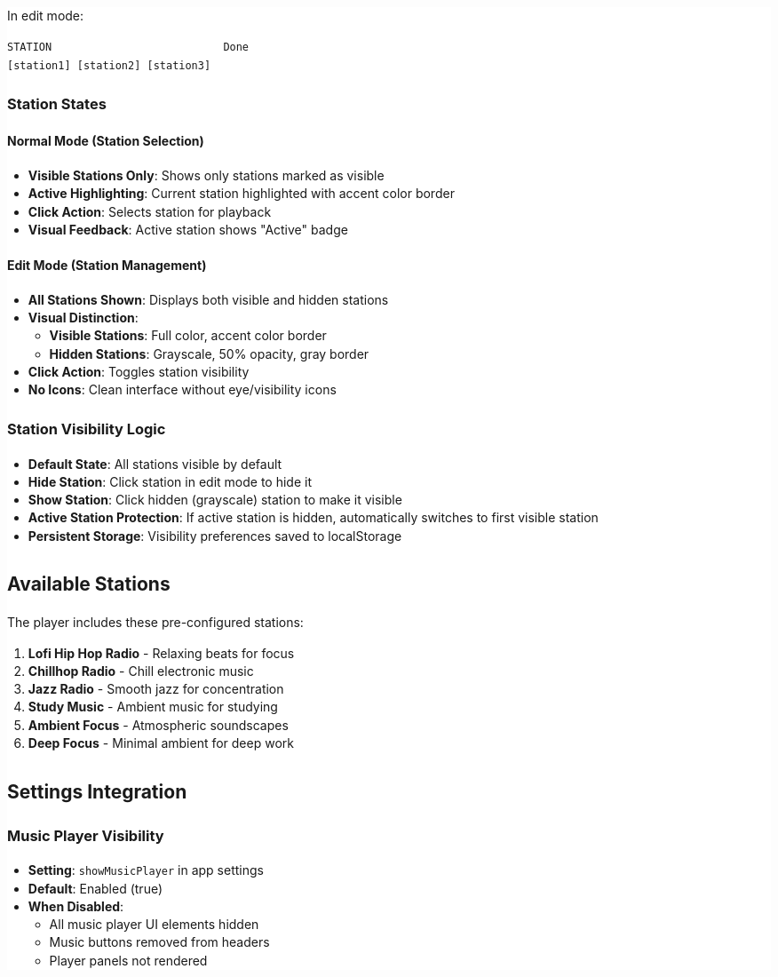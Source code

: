 In edit mode:
```
STATION                           Done
[station1] [station2] [station3]
```

### Station States

#### Normal Mode (Station Selection)
- **Visible Stations Only**: Shows only stations marked as visible
- **Active Highlighting**: Current station highlighted with accent color border
- **Click Action**: Selects station for playback
- **Visual Feedback**: Active station shows "Active" badge

#### Edit Mode (Station Management)
- **All Stations Shown**: Displays both visible and hidden stations
- **Visual Distinction**:
  - **Visible Stations**: Full color, accent color border
  - **Hidden Stations**: Grayscale, 50% opacity, gray border
- **Click Action**: Toggles station visibility
- **No Icons**: Clean interface without eye/visibility icons

### Station Visibility Logic
- **Default State**: All stations visible by default
- **Hide Station**: Click station in edit mode to hide it
- **Show Station**: Click hidden (grayscale) station to make it visible
- **Active Station Protection**: If active station is hidden, automatically switches to first visible station
- **Persistent Storage**: Visibility preferences saved to localStorage

## Available Stations

The player includes these pre-configured stations:

1. **Lofi Hip Hop Radio** - Relaxing beats for focus
2. **Chillhop Radio** - Chill electronic music
3. **Jazz Radio** - Smooth jazz for concentration
4. **Study Music** - Ambient music for studying
5. **Ambient Focus** - Atmospheric soundscapes
6. **Deep Focus** - Minimal ambient for deep work

## Settings Integration

### Music Player Visibility
- **Setting**: `showMusicPlayer` in app settings
- **Default**: Enabled (true)
- **When Disabled**: 
  - All music player UI elements hidden
  - Music buttons removed from headers
  - Player panels not rendered
